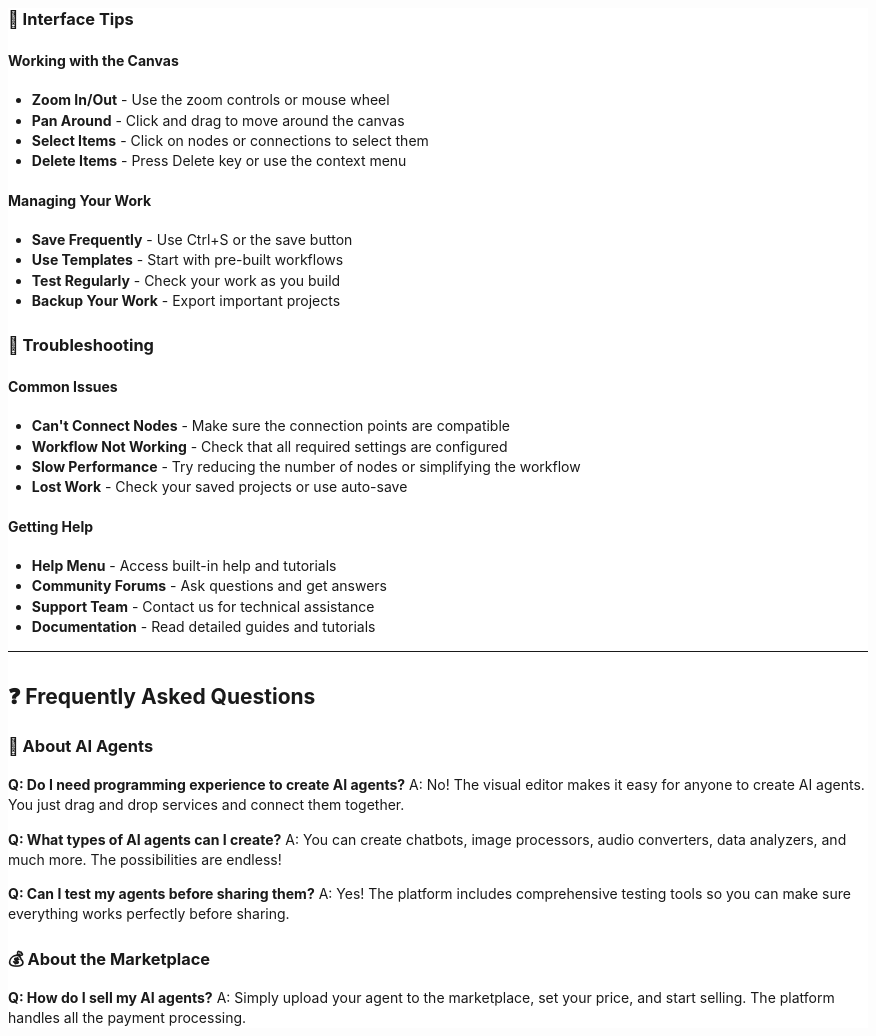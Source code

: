 ### 🎨 Interface Tips

#### Working with the Canvas
- **Zoom In/Out** - Use the zoom controls or mouse wheel
- **Pan Around** - Click and drag to move around the canvas
- **Select Items** - Click on nodes or connections to select them
- **Delete Items** - Press Delete key or use the context menu

#### Managing Your Work
- **Save Frequently** - Use Ctrl+S or the save button
- **Use Templates** - Start with pre-built workflows
- **Test Regularly** - Check your work as you build
- **Backup Your Work** - Export important projects

### 🔧 Troubleshooting

#### Common Issues
- **Can't Connect Nodes** - Make sure the connection points are compatible
- **Workflow Not Working** - Check that all required settings are configured
- **Slow Performance** - Try reducing the number of nodes or simplifying the workflow
- **Lost Work** - Check your saved projects or use auto-save

#### Getting Help
- **Help Menu** - Access built-in help and tutorials
- **Community Forums** - Ask questions and get answers
- **Support Team** - Contact us for technical assistance
- **Documentation** - Read detailed guides and tutorials

---

## ❓ Frequently Asked Questions

### 🤖 About AI Agents

**Q: Do I need programming experience to create AI agents?**
A: No! The visual editor makes it easy for anyone to create AI agents. You just drag and drop services and connect them together.

**Q: What types of AI agents can I create?**
A: You can create chatbots, image processors, audio converters, data analyzers, and much more. The possibilities are endless!

**Q: Can I test my agents before sharing them?**
A: Yes! The platform includes comprehensive testing tools so you can make sure everything works perfectly before sharing.

### 💰 About the Marketplace

**Q: How do I sell my AI agents?**
A: Simply upload your agent to the marketplace, set your price, and start selling. The platform handles all the payment processing.
